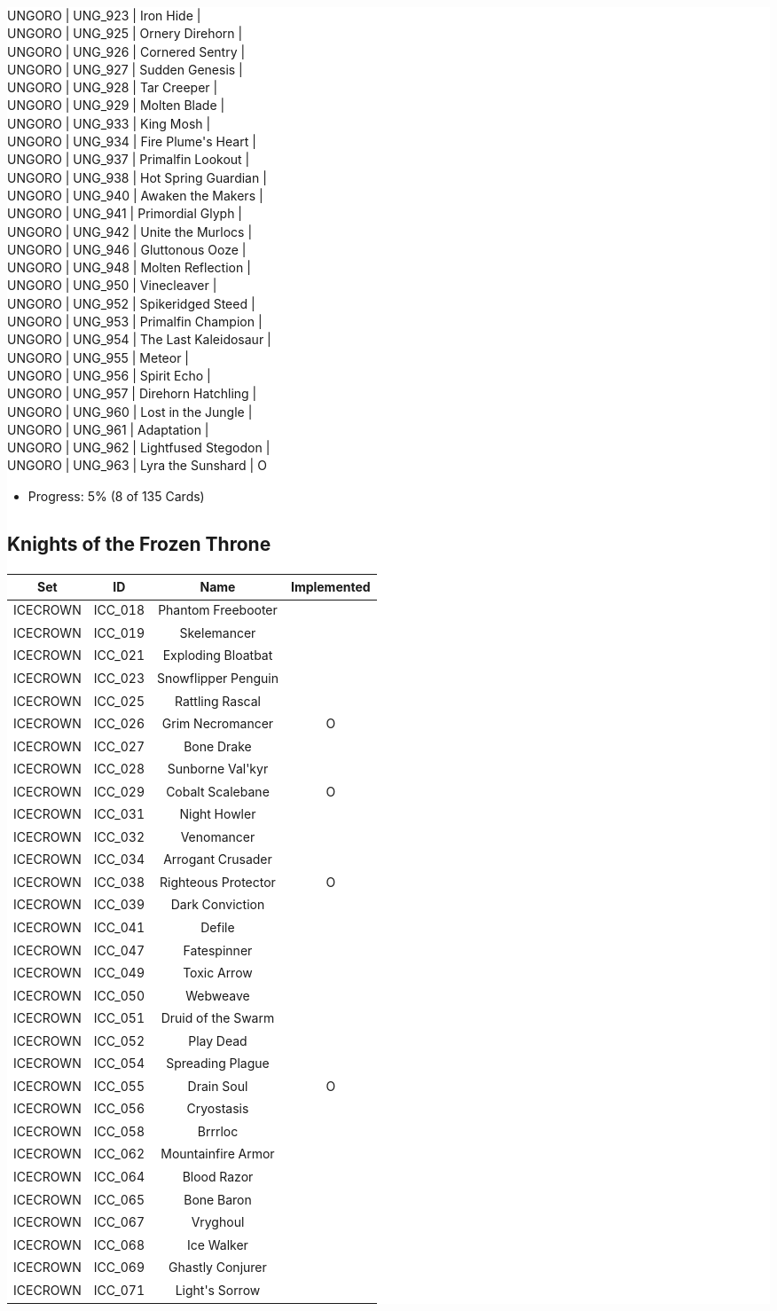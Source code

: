 UNGORO | UNG_923 | Iron Hide |  
UNGORO | UNG_925 | Ornery Direhorn |  
UNGORO | UNG_926 | Cornered Sentry |  
UNGORO | UNG_927 | Sudden Genesis |  
UNGORO | UNG_928 | Tar Creeper |  
UNGORO | UNG_929 | Molten Blade |  
UNGORO | UNG_933 | King Mosh |  
UNGORO | UNG_934 | Fire Plume's Heart |  
UNGORO | UNG_937 | Primalfin Lookout |  
UNGORO | UNG_938 | Hot Spring Guardian |  
UNGORO | UNG_940 | Awaken the Makers |  
UNGORO | UNG_941 | Primordial Glyph |  
UNGORO | UNG_942 | Unite the Murlocs |  
UNGORO | UNG_946 | Gluttonous Ooze |  
UNGORO | UNG_948 | Molten Reflection |  
UNGORO | UNG_950 | Vinecleaver |  
UNGORO | UNG_952 | Spikeridged Steed |  
UNGORO | UNG_953 | Primalfin Champion |  
UNGORO | UNG_954 | The Last Kaleidosaur |  
UNGORO | UNG_955 | Meteor |  
UNGORO | UNG_956 | Spirit Echo |  
UNGORO | UNG_957 | Direhorn Hatchling |  
UNGORO | UNG_960 | Lost in the Jungle |  
UNGORO | UNG_961 | Adaptation |  
UNGORO | UNG_962 | Lightfused Stegodon |  
UNGORO | UNG_963 | Lyra the Sunshard | O

- Progress: 5% (8 of 135 Cards)

## Knights of the Frozen Throne

Set | ID | Name | Implemented
:---: | :---: | :---: | :---:
ICECROWN | ICC_018 | Phantom Freebooter |  
ICECROWN | ICC_019 | Skelemancer |  
ICECROWN | ICC_021 | Exploding Bloatbat |  
ICECROWN | ICC_023 | Snowflipper Penguin |  
ICECROWN | ICC_025 | Rattling Rascal |  
ICECROWN | ICC_026 | Grim Necromancer | O
ICECROWN | ICC_027 | Bone Drake |  
ICECROWN | ICC_028 | Sunborne Val'kyr |  
ICECROWN | ICC_029 | Cobalt Scalebane | O
ICECROWN | ICC_031 | Night Howler |  
ICECROWN | ICC_032 | Venomancer |  
ICECROWN | ICC_034 | Arrogant Crusader |  
ICECROWN | ICC_038 | Righteous Protector | O
ICECROWN | ICC_039 | Dark Conviction |  
ICECROWN | ICC_041 | Defile |  
ICECROWN | ICC_047 | Fatespinner |  
ICECROWN | ICC_049 | Toxic Arrow |  
ICECROWN | ICC_050 | Webweave |  
ICECROWN | ICC_051 | Druid of the Swarm |  
ICECROWN | ICC_052 | Play Dead |  
ICECROWN | ICC_054 | Spreading Plague |  
ICECROWN | ICC_055 | Drain Soul | O
ICECROWN | ICC_056 | Cryostasis |  
ICECROWN | ICC_058 | Brrrloc |  
ICECROWN | ICC_062 | Mountainfire Armor |  
ICECROWN | ICC_064 | Blood Razor |  
ICECROWN | ICC_065 | Bone Baron |  
ICECROWN | ICC_067 | Vryghoul |  
ICECROWN | ICC_068 | Ice Walker |  
ICECROWN | ICC_069 | Ghastly Conjurer |  
ICECROWN | ICC_071 | Light's Sorrow |  